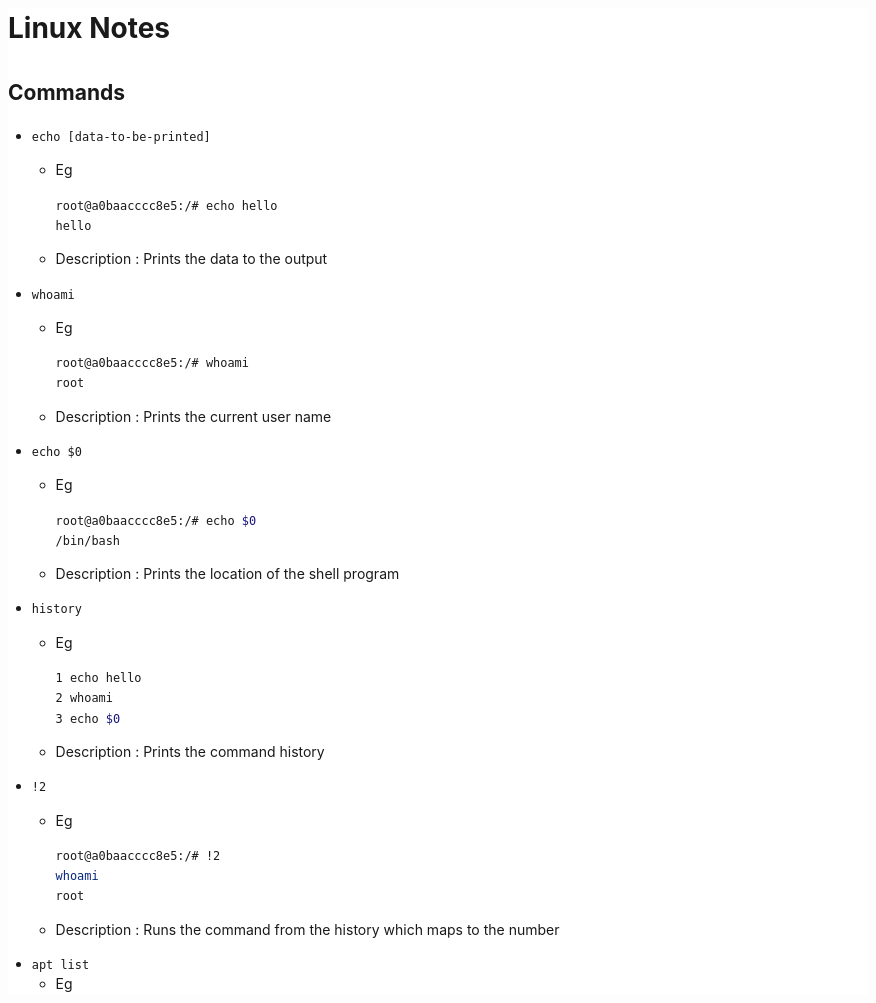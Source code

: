 # Linux Notes

## Commands

- `echo [data-to-be-printed]`
  - Eg

    ```bash
    root@a0baacccc8e5:/# echo hello
    hello
    ```

  - Description : Prints the data to the output
- `whoami`
  - Eg

    ```bash
    root@a0baacccc8e5:/# whoami
    root
    ```

  - Description : Prints the current user name
- `echo $0`
  - Eg

    ```bash
    root@a0baacccc8e5:/# echo $0
    /bin/bash
    ```

  - Description : Prints the location of the shell program
- `history`
  - Eg

    ```bash
    1 echo hello
    2 whoami
    3 echo $0
    ```

  - Description : Prints the command history
- `!2`
  - Eg

    ```bash
    root@a0baacccc8e5:/# !2
    whoami
    root
    ```

  - Description : Runs the command from the history which maps to the number
- `apt list`
  - Eg
